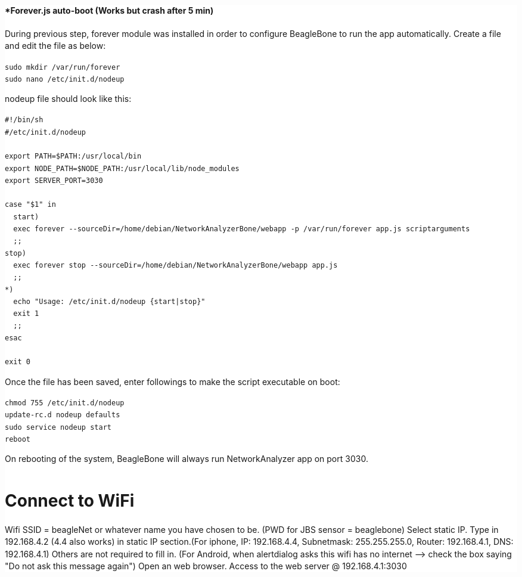 #### *Forever.js auto-boot (Works but crash after 5 min)
During previous step, forever module was installed in order to configure BeagleBone to run the app automatically.
Create a file and edit the file as below:
```
sudo mkdir /var/run/forever
sudo nano /etc/init.d/nodeup
```
nodeup file should look like this:
```
#!/bin/sh
#/etc/init.d/nodeup

export PATH=$PATH:/usr/local/bin
export NODE_PATH=$NODE_PATH:/usr/local/lib/node_modules
export SERVER_PORT=3030

case "$1" in
  start)
  exec forever --sourceDir=/home/debian/NetworkAnalyzerBone/webapp -p /var/run/forever app.js scriptarguments
  ;;
stop)
  exec forever stop --sourceDir=/home/debian/NetworkAnalyzerBone/webapp app.js
  ;;
*)
  echo "Usage: /etc/init.d/nodeup {start|stop}"
  exit 1
  ;;
esac

exit 0
```
Once the file has been saved, enter followings to make the script executable on boot:
```
chmod 755 /etc/init.d/nodeup
update-rc.d nodeup defaults
sudo service nodeup start
reboot
```
On rebooting of the system, BeagleBone will always run NetworkAnalyzer app on port 3030. <br/>

# Connect to WiFi
Wifi SSID = beagleNet or whatever name you have chosen to be. (PWD for JBS sensor = beaglebone)
Select static IP. 
Type in 192.168.4.2 (4.4 also works) in static IP section.(For iphone, IP: 192.168.4.4, Subnetmask: 255.255.255.0, Router: 192.168.4.1, DNS: 192.168.4.1)
Others are not required to fill in. (For Android, when alertdialog asks this wifi has no internet --> check the box saying "Do not ask this message again")
Open an web browser.
Access to the web server @ 192.168.4.1:3030

